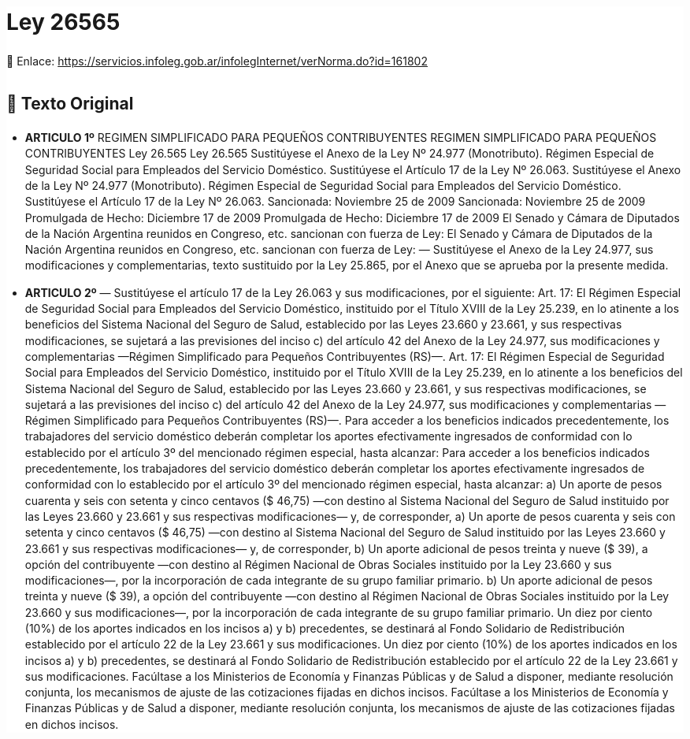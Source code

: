 # Ley 26565
🔗 Enlace: https://servicios.infoleg.gob.ar/infolegInternet/verNorma.do?id=161802


## 📜 Texto Original

- **ARTICULO 1º**
   REGIMEN SIMPLIFICADO PARA PEQUEÑOS CONTRIBUYENTES REGIMEN SIMPLIFICADO PARA PEQUEÑOS CONTRIBUYENTES Ley 26.565 Ley 26.565 Sustitúyese el Anexo de la Ley Nº 24.977 (Monotributo). Régimen Especial de Seguridad Social para Empleados del Servicio Doméstico. Sustitúyese el Artículo 17 de la Ley Nº 26.063. Sustitúyese el Anexo de la Ley Nº 24.977 (Monotributo). Régimen Especial de Seguridad Social para Empleados del Servicio Doméstico. Sustitúyese el Artículo 17 de la Ley Nº 26.063. Sancionada: Noviembre 25 de 2009 Sancionada: Noviembre 25 de 2009 Promulgada de Hecho: Diciembre 17 de 2009 Promulgada de Hecho: Diciembre 17 de 2009 El Senado y Cámara de Diputados de la Nación Argentina reunidos en Congreso, etc. sancionan con fuerza de Ley: El Senado y Cámara de Diputados de la Nación Argentina reunidos en Congreso, etc. sancionan con fuerza de Ley: — Sustitúyese el Anexo de la Ley 24.977, sus modificaciones y complementarias, texto sustituido por la Ley 25.865, por el Anexo que se aprueba por la presente medida.

- **ARTICULO 2º**
   — Sustitúyese el artículo 17 de la Ley 26.063 y sus modificaciones, por el siguiente: Art. 17: El Régimen Especial de Seguridad Social para Empleados del Servicio Doméstico, instituido por el Título XVIII de la Ley 25.239, en lo atinente a los beneficios del Sistema Nacional del Seguro de Salud, establecido por las Leyes 23.660 y 23.661, y sus respectivas modificaciones, se sujetará a las previsiones del inciso c) del artículo 42 del Anexo de la Ley 24.977, sus modificaciones y complementarias —Régimen Simplificado para Pequeños Contribuyentes (RS)—. Art. 17: El Régimen Especial de Seguridad Social para Empleados del Servicio Doméstico, instituido por el Título XVIII de la Ley 25.239, en lo atinente a los beneficios del Sistema Nacional del Seguro de Salud, establecido por las Leyes 23.660 y 23.661, y sus respectivas modificaciones, se sujetará a las previsiones del inciso c) del artículo 42 del Anexo de la Ley 24.977, sus modificaciones y complementarias —Régimen Simplificado para Pequeños Contribuyentes (RS)—. Para acceder a los beneficios indicados precedentemente, los trabajadores del servicio doméstico deberán completar los aportes efectivamente ingresados de conformidad con lo establecido por el artículo 3º del mencionado régimen especial, hasta alcanzar: Para acceder a los beneficios indicados precedentemente, los trabajadores del servicio doméstico deberán completar los aportes efectivamente ingresados de conformidad con lo establecido por el artículo 3º del mencionado régimen especial, hasta alcanzar: a) Un aporte de pesos cuarenta y seis con setenta y cinco centavos ($ 46,75) —con destino al Sistema Nacional del Seguro de Salud instituido por las Leyes 23.660 y 23.661 y sus respectivas modificaciones— y, de corresponder, a) Un aporte de pesos cuarenta y seis con setenta y cinco centavos ($ 46,75) —con destino al Sistema Nacional del Seguro de Salud instituido por las Leyes 23.660 y 23.661 y sus respectivas modificaciones— y, de corresponder, b) Un aporte adicional de pesos treinta y nueve ($ 39), a opción del contribuyente —con destino al Régimen Nacional de Obras Sociales instituido por la Ley 23.660 y sus modificaciones—, por la incorporación de cada integrante de su grupo familiar primario. b) Un aporte adicional de pesos treinta y nueve ($ 39), a opción del contribuyente —con destino al Régimen Nacional de Obras Sociales instituido por la Ley 23.660 y sus modificaciones—, por la incorporación de cada integrante de su grupo familiar primario. Un diez por ciento (10%) de los aportes indicados en los incisos a) y b) precedentes, se destinará al Fondo Solidario de Redistribución establecido por el artículo 22 de la Ley 23.661 y sus modificaciones. Un diez por ciento (10%) de los aportes indicados en los incisos a) y b) precedentes, se destinará al Fondo Solidario de Redistribución establecido por el artículo 22 de la Ley 23.661 y sus modificaciones. Facúltase a los Ministerios de Economía y Finanzas Públicas y de Salud a disponer, mediante resolución conjunta, los mecanismos de ajuste de las cotizaciones fijadas en dichos incisos. Facúltase a los Ministerios de Economía y Finanzas Públicas y de Salud a disponer, mediante resolución conjunta, los mecanismos de ajuste de las cotizaciones fijadas en dichos incisos.
